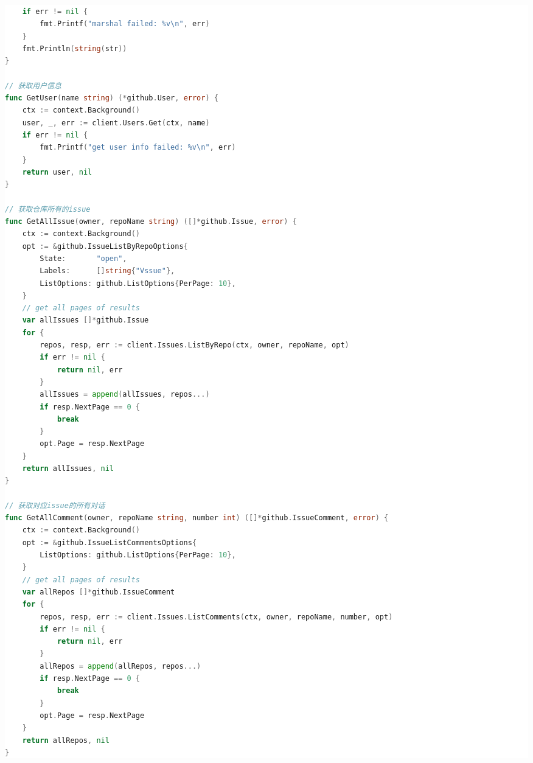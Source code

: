 ```go
	if err != nil {
		fmt.Printf("marshal failed: %v\n", err)
	}
	fmt.Println(string(str))
}

// 获取用户信息
func GetUser(name string) (*github.User, error) {
	ctx := context.Background()
	user, _, err := client.Users.Get(ctx, name)
	if err != nil {
		fmt.Printf("get user info failed: %v\n", err)
	}
	return user, nil
}

// 获取仓库所有的issue
func GetAllIssue(owner, repoName string) ([]*github.Issue, error) {
	ctx := context.Background()
	opt := &github.IssueListByRepoOptions{
		State:       "open",
		Labels:      []string{"Vssue"},
		ListOptions: github.ListOptions{PerPage: 10},
	}
	// get all pages of results
	var allIssues []*github.Issue
	for {
		repos, resp, err := client.Issues.ListByRepo(ctx, owner, repoName, opt)
		if err != nil {
			return nil, err
		}
		allIssues = append(allIssues, repos...)
		if resp.NextPage == 0 {
			break
		}
		opt.Page = resp.NextPage
	}
	return allIssues, nil
}

// 获取对应issue的所有对话
func GetAllComment(owner, repoName string, number int) ([]*github.IssueComment, error) {
	ctx := context.Background()
	opt := &github.IssueListCommentsOptions{
		ListOptions: github.ListOptions{PerPage: 10},
	}
	// get all pages of results
	var allRepos []*github.IssueComment
	for {
		repos, resp, err := client.Issues.ListComments(ctx, owner, repoName, number, opt)
		if err != nil {
			return nil, err
		}
		allRepos = append(allRepos, repos...)
		if resp.NextPage == 0 {
			break
		}
		opt.Page = resp.NextPage
	}
	return allRepos, nil
}
```
